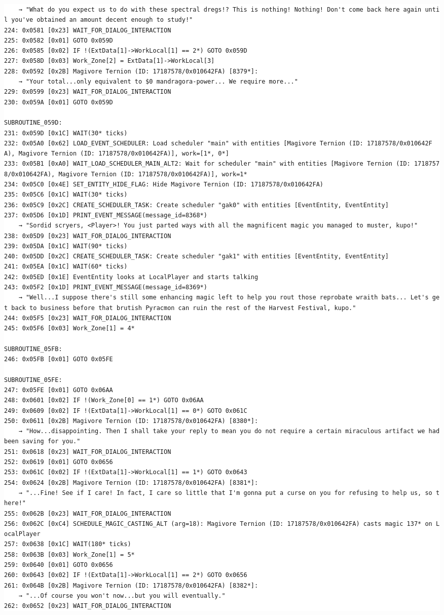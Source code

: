 ```
    → "What do you expect us to do with these spectral dregs!? This is nothing! Nothing! Don't come back here again until you've obtained an amount decent enough to study!"
224: 0x0581 [0x23] WAIT_FOR_DIALOG_INTERACTION
225: 0x0582 [0x01] GOTO 0x059D
226: 0x0585 [0x02] IF !(ExtData[1]->WorkLocal[1] == 2*) GOTO 0x059D
227: 0x058D [0x03] Work_Zone[2] = ExtData[1]->WorkLocal[3]
228: 0x0592 [0x2B] Magivore Ternion (ID: 17187578/0x010642FA) [8379*]:
    → "Your total...only equivalent to $0 mandragora-power... We require more..."
229: 0x0599 [0x23] WAIT_FOR_DIALOG_INTERACTION
230: 0x059A [0x01] GOTO 0x059D

SUBROUTINE_059D:
231: 0x059D [0x1C] WAIT(30* ticks)
232: 0x05A0 [0x62] LOAD_EVENT_SCHEDULER: Load scheduler "main" with entities [Magivore Ternion (ID: 17187578/0x010642FA), Magivore Ternion (ID: 17187578/0x010642FA)], work=[1*, 0*]
233: 0x05B1 [0xA0] WAIT_LOAD_SCHEDULER_MAIN_ALT2: Wait for scheduler "main" with entities [Magivore Ternion (ID: 17187578/0x010642FA), Magivore Ternion (ID: 17187578/0x010642FA)], work=1*
234: 0x05C0 [0x4E] SET_ENTITY_HIDE_FLAG: Hide Magivore Ternion (ID: 17187578/0x010642FA)
235: 0x05C6 [0x1C] WAIT(30* ticks)
236: 0x05C9 [0x2C] CREATE_SCHEDULER_TASK: Create scheduler "gak0" with entities [EventEntity, EventEntity]
237: 0x05D6 [0x1D] PRINT_EVENT_MESSAGE(message_id=8368*)
    → "Sordid scryers, <Player>! You just parted ways with all the magnificent magic you managed to muster, kupo!"
238: 0x05D9 [0x23] WAIT_FOR_DIALOG_INTERACTION
239: 0x05DA [0x1C] WAIT(90* ticks)
240: 0x05DD [0x2C] CREATE_SCHEDULER_TASK: Create scheduler "gak1" with entities [EventEntity, EventEntity]
241: 0x05EA [0x1C] WAIT(60* ticks)
242: 0x05ED [0x1E] EventEntity looks at LocalPlayer and starts talking
243: 0x05F2 [0x1D] PRINT_EVENT_MESSAGE(message_id=8369*)
    → "Well...I suppose there's still some enhancing magic left to help you rout those reprobate wraith bats... Let's get back to business before that brutish Pyracmon can ruin the rest of the Harvest Festival, kupo."
244: 0x05F5 [0x23] WAIT_FOR_DIALOG_INTERACTION
245: 0x05F6 [0x03] Work_Zone[1] = 4*

SUBROUTINE_05FB:
246: 0x05FB [0x01] GOTO 0x05FE

SUBROUTINE_05FE:
247: 0x05FE [0x01] GOTO 0x06AA
248: 0x0601 [0x02] IF !(Work_Zone[0] == 1*) GOTO 0x06AA
249: 0x0609 [0x02] IF !(ExtData[1]->WorkLocal[1] == 0*) GOTO 0x061C
250: 0x0611 [0x2B] Magivore Ternion (ID: 17187578/0x010642FA) [8380*]:
    → "How...disappointing. Then I shall take your reply to mean you do not require a certain miraculous artifact we had been saving for you."
251: 0x0618 [0x23] WAIT_FOR_DIALOG_INTERACTION
252: 0x0619 [0x01] GOTO 0x0656
253: 0x061C [0x02] IF !(ExtData[1]->WorkLocal[1] == 1*) GOTO 0x0643
254: 0x0624 [0x2B] Magivore Ternion (ID: 17187578/0x010642FA) [8381*]:
    → "...Fine! See if I care! In fact, I care so little that I'm gonna put a curse on you for refusing to help us, so there!"
255: 0x062B [0x23] WAIT_FOR_DIALOG_INTERACTION
256: 0x062C [0xC4] SCHEDULE_MAGIC_CASTING_ALT (arg=18): Magivore Ternion (ID: 17187578/0x010642FA) casts magic 137* on LocalPlayer
257: 0x0638 [0x1C] WAIT(180* ticks)
258: 0x063B [0x03] Work_Zone[1] = 5*
259: 0x0640 [0x01] GOTO 0x0656
260: 0x0643 [0x02] IF !(ExtData[1]->WorkLocal[1] == 2*) GOTO 0x0656
261: 0x064B [0x2B] Magivore Ternion (ID: 17187578/0x010642FA) [8382*]:
    → "...Of course you won't now...but you will eventually."
262: 0x0652 [0x23] WAIT_FOR_DIALOG_INTERACTION
```